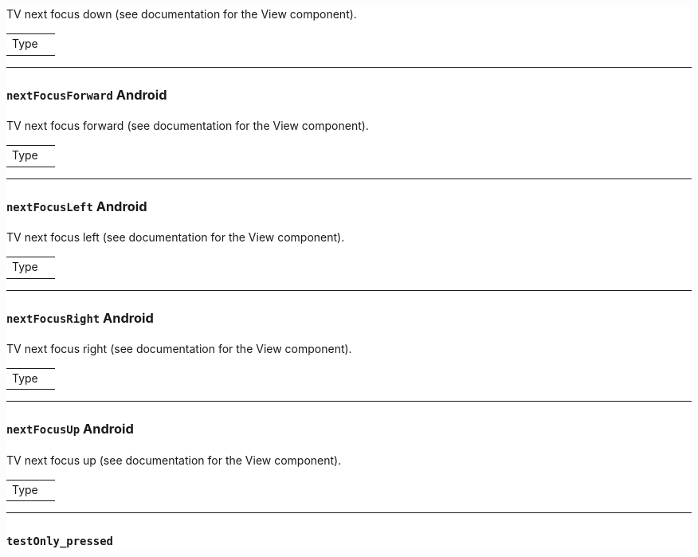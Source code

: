 TV next focus down (see documentation for the View component).

|  |  |
| --- | --- |
| Type|  | | --- | | number | |

---

### `nextFocusForward` Android [​](#nextfocusforward-android "Direct link to nextfocusforward-android")

TV next focus forward (see documentation for the View component).

|  |  |
| --- | --- |
| Type|  | | --- | | number | |

---

### `nextFocusLeft` Android [​](#nextfocusleft-android "Direct link to nextfocusleft-android")

TV next focus left (see documentation for the View component).

|  |  |
| --- | --- |
| Type|  | | --- | | number | |

---

### `nextFocusRight` Android [​](#nextfocusright-android "Direct link to nextfocusright-android")

TV next focus right (see documentation for the View component).

|  |  |
| --- | --- |
| Type|  | | --- | | number | |

---

### `nextFocusUp` Android [​](#nextfocusup-android "Direct link to nextfocusup-android")

TV next focus up (see documentation for the View component).

|  |  |
| --- | --- |
| Type|  | | --- | | number | |

---

### `testOnly_pressed`[​](#testonly_pressed "Direct link to testonly_pressed")
